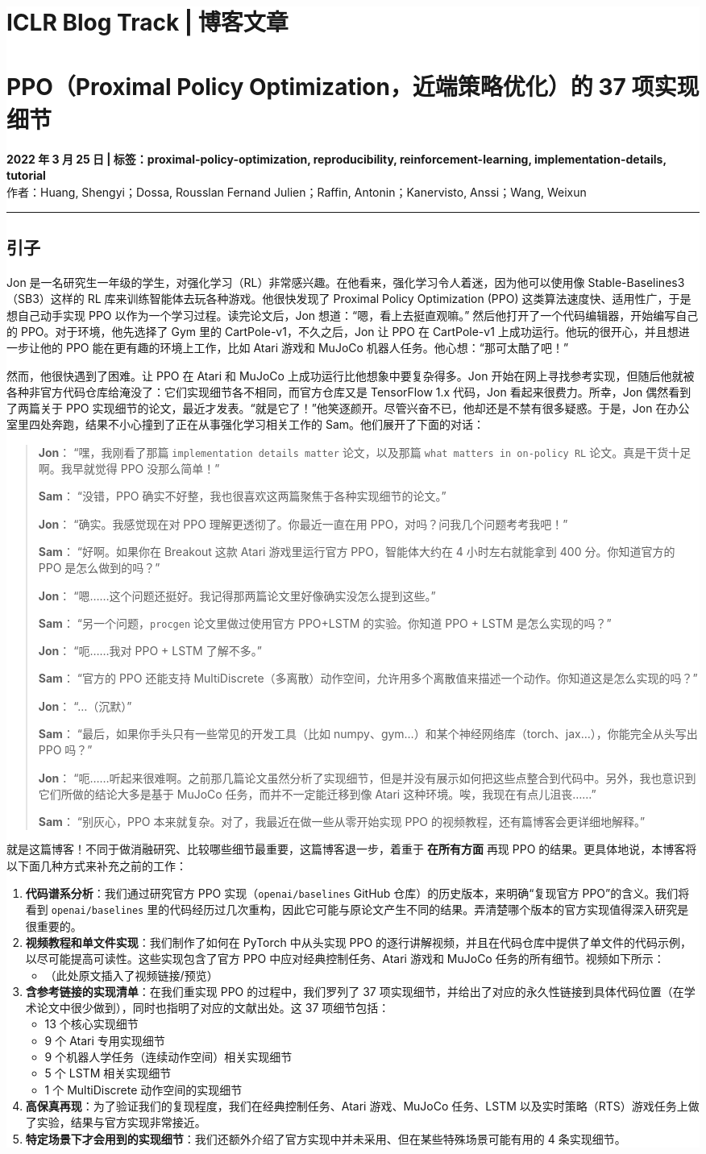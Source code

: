 # ICLR Blog Track | 博客文章
# PPO（Proximal Policy Optimization，近端策略优化）的 37 项实现细节

**2022 年 3 月 25 日 | 标签：proximal-policy-optimization, reproducibility, reinforcement-learning, implementation-details, tutorial**  
作者：Huang, Shengyi；Dossa, Rousslan Fernand Julien；Raffin, Antonin；Kanervisto, Anssi；Wang, Weixun

---

## 引子

Jon 是一名研究生一年级的学生，对强化学习（RL）非常感兴趣。在他看来，强化学习令人着迷，因为他可以使用像 Stable-Baselines3（SB3）这样的 RL 库来训练智能体去玩各种游戏。他很快发现了 Proximal Policy Optimization (PPO) 这类算法速度快、适用性广，于是想自己动手实现 PPO 以作为一个学习过程。读完论文后，Jon 想道：“嗯，看上去挺直观嘛。” 然后他打开了一个代码编辑器，开始编写自己的 PPO。对于环境，他先选择了 Gym 里的 CartPole-v1，不久之后，Jon 让 PPO 在 CartPole-v1 上成功运行。他玩的很开心，并且想进一步让他的 PPO 能在更有趣的环境上工作，比如 Atari 游戏和 MuJoCo 机器人任务。他心想：“那可太酷了吧！”

然而，他很快遇到了困难。让 PPO 在 Atari 和 MuJoCo 上成功运行比他想象中要复杂得多。Jon 开始在网上寻找参考实现，但随后他就被各种非官方代码仓库给淹没了：它们实现细节各不相同，而官方仓库又是 TensorFlow 1.x 代码，Jon 看起来很费力。所幸，Jon 偶然看到了两篇关于 PPO 实现细节的论文，最近才发表。“就是它了！”他笑逐颜开。尽管兴奋不已，他却还是不禁有很多疑惑。于是，Jon 在办公室里四处奔跑，结果不小心撞到了正在从事强化学习相关工作的 Sam。他们展开了下面的对话：

> **Jon**： “嘿，我刚看了那篇 `implementation details matter` 论文，以及那篇 `what matters in on-policy RL` 论文。真是干货十足啊。我早就觉得 PPO 没那么简单！”
>
> **Sam**： “没错，PPO 确实不好整，我也很喜欢这两篇聚焦于各种实现细节的论文。”
>
> **Jon**： “确实。我感觉现在对 PPO 理解更透彻了。你最近一直在用 PPO，对吗？问我几个问题考考我吧！”
>
> **Sam**： “好啊。如果你在 Breakout 这款 Atari 游戏里运行官方 PPO，智能体大约在 4 小时左右就能拿到 400 分。你知道官方的 PPO 是怎么做到的吗？”
>
> **Jon**： “嗯……这个问题还挺好。我记得那两篇论文里好像确实没怎么提到这些。”
>
> **Sam**： “另一个问题，`procgen` 论文里做过使用官方 PPO+LSTM 的实验。你知道 PPO + LSTM 是怎么实现的吗？”
>
> **Jon**： “呃……我对 PPO + LSTM 了解不多。”
>
> **Sam**： “官方的 PPO 还能支持 MultiDiscrete（多离散）动作空间，允许用多个离散值来描述一个动作。你知道这是怎么实现的吗？”
>
> **Jon**： “…（沉默）”
>
> **Sam**： “最后，如果你手头只有一些常见的开发工具（比如 numpy、gym…）和某个神经网络库（torch、jax…），你能完全从头写出 PPO 吗？”
>
> **Jon**： “呃……听起来很难啊。之前那几篇论文虽然分析了实现细节，但是并没有展示如何把这些点整合到代码中。另外，我也意识到它们所做的结论大多是基于 MuJoCo 任务，而并不一定能迁移到像 Atari 这种环境。唉，我现在有点儿沮丧……”
>
> **Sam**： “别灰心，PPO 本来就复杂。对了，我最近在做一些从零开始实现 PPO 的视频教程，还有篇博客会更详细地解释。”

就是这篇博客！不同于做消融研究、比较哪些细节最重要，这篇博客退一步，着重于 **在所有方面** 再现 PPO 的结果。更具体地说，本博客将以下面几种方式来补充之前的工作：

1. **代码谱系分析**：我们通过研究官方 PPO 实现（`openai/baselines` GitHub 仓库）的历史版本，来明确“复现官方 PPO”的含义。我们将看到 `openai/baselines` 里的代码经历过几次重构，因此它可能与原论文产生不同的结果。弄清楚哪个版本的官方实现值得深入研究是很重要的。
2. **视频教程和单文件实现**：我们制作了如何在 PyTorch 中从头实现 PPO 的逐行讲解视频，并且在代码仓库中提供了单文件的代码示例，以尽可能提高可读性。这些实现包含了官方 PPO 中应对经典控制任务、Atari 游戏和 MuJoCo 任务的所有细节。视频如下所示：
   - （此处原文插入了视频链接/预览）
3. **含参考链接的实现清单**：在我们重实现 PPO 的过程中，我们罗列了 37 项实现细节，并给出了对应的永久性链接到具体代码位置（在学术论文中很少做到），同时也指明了对应的文献出处。这 37 项细节包括：
   - 13 个核心实现细节
   - 9 个 Atari 专用实现细节
   - 9 个机器人学任务（连续动作空间）相关实现细节
   - 5 个 LSTM 相关实现细节
   - 1 个 MultiDiscrete 动作空间的实现细节
4. **高保真再现**：为了验证我们的复现程度，我们在经典控制任务、Atari 游戏、MuJoCo 任务、LSTM 以及实时策略（RTS）游戏任务上做了实验，结果与官方实现非常接近。
5. **特定场景下才会用到的实现细节**：我们还额外介绍了官方实现中并未采用、但在某些特殊场景可能有用的 4 条实现细节。
